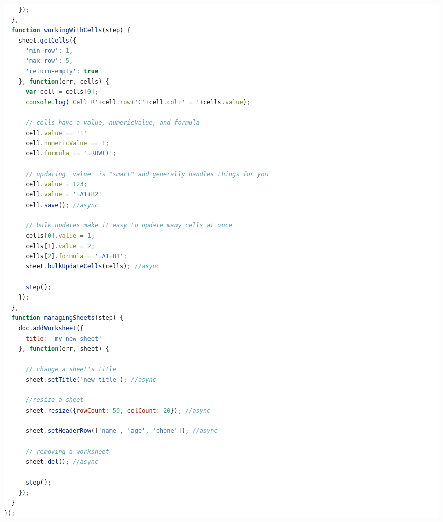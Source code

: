 ```js
    });
  },
  function workingWithCells(step) {
    sheet.getCells({
      'min-row': 1,
      'max-row': 5,
      'return-empty': true
    }, function(err, cells) {
      var cell = cells[0];
      console.log('Cell R'+cell.row+'C'+cell.col+' = '+cells.value);

      // cells have a value, numericValue, and formula
      cell.value == '1'
      cell.numericValue == 1;
      cell.formula == '=ROW()';

      // updating `value` is "smart" and generally handles things for you
      cell.value = 123;
      cell.value = '=A1+B2'
      cell.save(); //async

      // bulk updates make it easy to update many cells at once
      cells[0].value = 1;
      cells[1].value = 2;
      cells[2].formula = '=A1+B1';
      sheet.bulkUpdateCells(cells); //async

      step();
    });
  },
  function managingSheets(step) {
    doc.addWorksheet({
      title: 'my new sheet'
    }, function(err, sheet) {

      // change a sheet's title
      sheet.setTitle('new title'); //async

      //resize a sheet
      sheet.resize({rowCount: 50, colCount: 20}); //async

      sheet.setHeaderRow(['name', 'age', 'phone']); //async

      // removing a worksheet
      sheet.del(); //async

      step();
    });
  }
});
```
